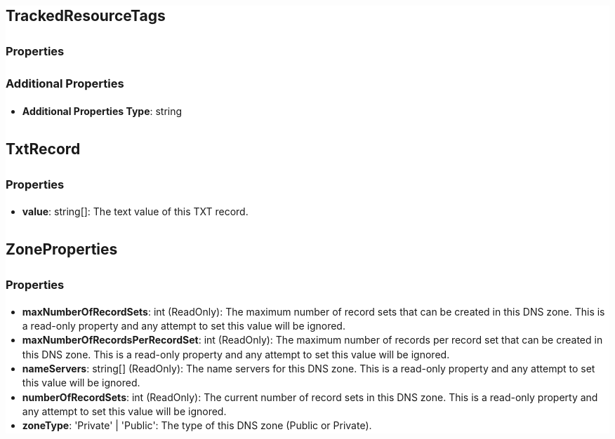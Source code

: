## TrackedResourceTags
### Properties
### Additional Properties
* **Additional Properties Type**: string

## TxtRecord
### Properties
* **value**: string[]: The text value of this TXT record.

## ZoneProperties
### Properties
* **maxNumberOfRecordSets**: int (ReadOnly): The maximum number of record sets that can be created in this DNS zone.  This is a read-only property and any attempt to set this value will be ignored.
* **maxNumberOfRecordsPerRecordSet**: int (ReadOnly): The maximum number of records per record set that can be created in this DNS zone.  This is a read-only property and any attempt to set this value will be ignored.
* **nameServers**: string[] (ReadOnly): The name servers for this DNS zone. This is a read-only property and any attempt to set this value will be ignored.
* **numberOfRecordSets**: int (ReadOnly): The current number of record sets in this DNS zone.  This is a read-only property and any attempt to set this value will be ignored.
* **zoneType**: 'Private' | 'Public': The type of this DNS zone (Public or Private).

